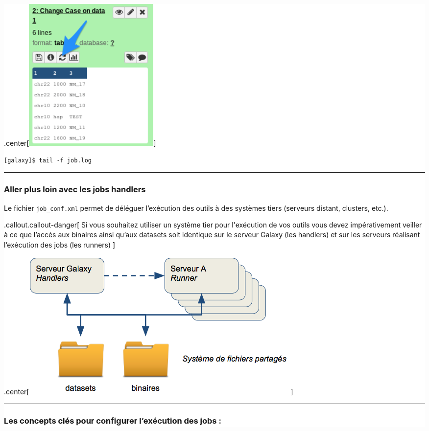 .center[![Re-lancement de l'outil Change case](images/rerun-job.png)]

```shell
[galaxy]$ tail -f job.log
```

---

### Aller plus loin avec les jobs handlers

Le fichier `job_conf.xml` permet de déléguer l’exécution des outils à des systèmes tiers (serveurs distant, clusters, etc.).

.callout.callout-danger[
Si vous souhaitez utiliser un système tier pour l'exécution de vos outils vous devez impérativement veiller à ce que l’accès aux binaires ainsi qu’aux datasets soit identique sur le serveur Galaxy (les handlers) et sur les serveurs réalisant l’exécution des jobs (les runners)
]

.center[![Système de fichiers partagé](images/shared-fs.png)]

---

### Les concepts clés pour configurer l’exécution des jobs :
